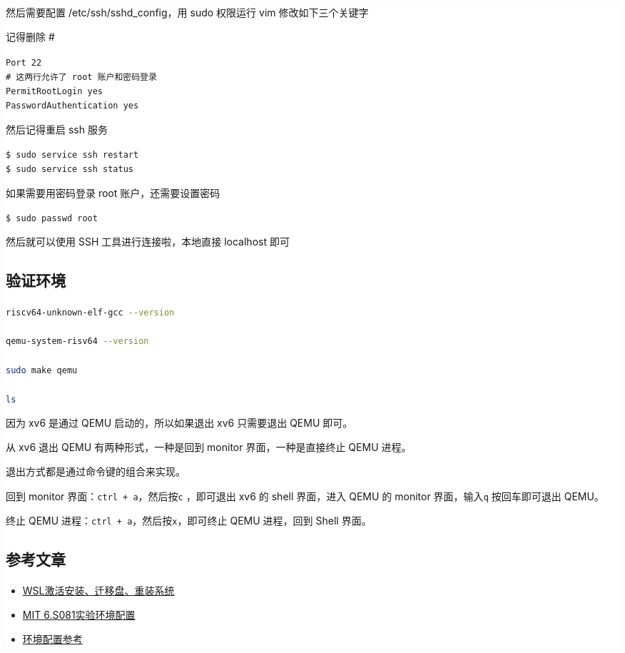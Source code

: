 然后需要配置 /etc/ssh/sshd_config，用 sudo 权限运行 vim 修改如下三个关键字

记得删除 #

```text
Port 22
# 这两行允许了 root 账户和密码登录
PermitRootLogin yes
PasswordAuthentication yes
```

然后记得重启 ssh 服务

```text
$ sudo service ssh restart
$ sudo service ssh status
```

如果需要用密码登录 root 账户，还需要设置密码

```text
$ sudo passwd root
```

然后就可以使用 SSH 工具进行连接啦，本地直接 localhost 即可

## 验证环境

```bash
riscv64-unknown-elf-gcc --version

qemu-system-risv64 --version

sudo make qemu

ls
```

因为 xv6 是通过 QEMU 启动的，所以如果退出 xv6 只需要退出 QEMU 即可。

从 xv6 退出 QEMU 有两种形式，一种是回到 monitor 界面，一种是直接终止 QEMU 进程。

退出方式都是通过命令键的组合来实现。

回到 monitor 界面：`ctrl + a`，然后按`c` ，即可退出 xv6 的 shell 界面，进入 QEMU 的 monitor 界面，输入`q` 按回车即可退出 QEMU。

终止 QEMU 进程：`ctrl + a`，然后按`x`，即可终止 QEMU 进程，回到 Shell 界面。

##  参考文章

- [WSL激活安装、迁移盘、重装系统](https://www.lyroch.site/posts/973e27dc/#%E5%90%AF%E5%8A%A8%E4%B8%8E%E5%AE%89%E8%A3%85)

- [MIT 6.S081实验环境配置](http://systee.com/posts/4be1f6bb/)

- [环境配置参考](https://yzhe819.wiki/posts/mit-6.s081-lab-0/)
